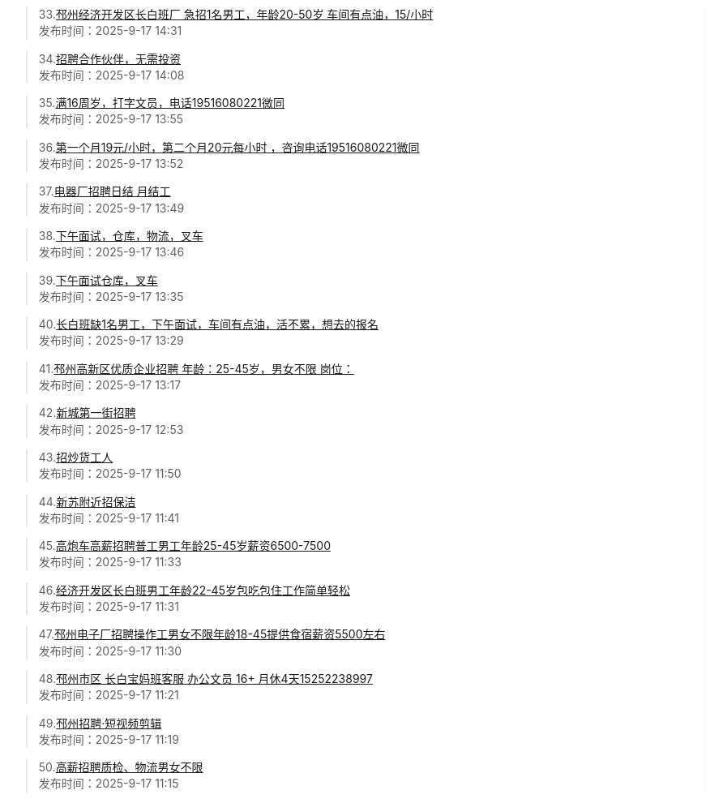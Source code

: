 >33.[邳州经济开发区长白班厂
急招1名男工，年龄20-50岁
车间有点油，15/小时](https://www.pzzc.net/forum.php?mod=viewthread&tid=10547149)<br>
>发布时间：2025-9-17 14:31

>34.[招聘合作伙伴，无需投资](https://www.pzzc.net/forum.php?mod=viewthread&tid=10547144)<br>
>发布时间：2025-9-17 14:08

>35.[满16周岁，打字文员，电话19516080221微同](https://www.pzzc.net/forum.php?mod=viewthread&tid=10547142)<br>
>发布时间：2025-9-17 13:55

>36.[第一个月19元/小时，第二个月20元每小时
，咨询电话19516080221微同](https://www.pzzc.net/forum.php?mod=viewthread&tid=10547140)<br>
>发布时间：2025-9-17 13:52

>37.[电器厂招聘日结  月结工](https://www.pzzc.net/forum.php?mod=viewthread&tid=10547139)<br>
>发布时间：2025-9-17 13:49

>38.[下午面试，仓库，物流，叉车](https://www.pzzc.net/forum.php?mod=viewthread&tid=10547138)<br>
>发布时间：2025-9-17 13:46

>39.[下午面试仓库，叉车](https://www.pzzc.net/forum.php?mod=viewthread&tid=10547135)<br>
>发布时间：2025-9-17 13:35

>40.[长白班缺1名男工，下午面试，车间有点油，活不累，想去的报名](https://www.pzzc.net/forum.php?mod=viewthread&tid=10547134)<br>
>发布时间：2025-9-17 13:29

>41.[邳州高新区优质企业招聘 年龄：25-45岁，男女不限 岗位：](https://www.pzzc.net/forum.php?mod=viewthread&tid=10547131)<br>
>发布时间：2025-9-17 13:17

>42.[新城第一街招聘](https://www.pzzc.net/forum.php?mod=viewthread&tid=10547129)<br>
>发布时间：2025-9-17 12:53

>43.[招炒货工人](https://www.pzzc.net/forum.php?mod=viewthread&tid=10547120)<br>
>发布时间：2025-9-17 11:50

>44.[新苏附近招保洁](https://www.pzzc.net/forum.php?mod=viewthread&tid=10547119)<br>
>发布时间：2025-9-17 11:41

>45.[高炮车高薪招聘普工男工年龄25-45岁薪资6500-7500](https://www.pzzc.net/forum.php?mod=viewthread&tid=10547114)<br>
>发布时间：2025-9-17 11:33

>46.[经济开发区长白班男工年龄22-45岁包吃包住工作简单轻松](https://www.pzzc.net/forum.php?mod=viewthread&tid=10547112)<br>
>发布时间：2025-9-17 11:31

>47.[邳州电子厂招聘操作工男女不限年龄18-45提供食宿薪资5500左右](https://www.pzzc.net/forum.php?mod=viewthread&tid=10547111)<br>
>发布时间：2025-9-17 11:30

>48.[邳州市区 长白宝妈班客服 办公文员 16+ 月休4天15252238997](https://www.pzzc.net/forum.php?mod=viewthread&tid=10547109)<br>
>发布时间：2025-9-17 11:21

>49.[邳州招聘·短视频剪辑](https://www.pzzc.net/forum.php?mod=viewthread&tid=10547107)<br>
>发布时间：2025-9-17 11:19

>50.[高薪招聘质检、物流男女不限](https://www.pzzc.net/forum.php?mod=viewthread&tid=10547106)<br>
>发布时间：2025-9-17 11:15
